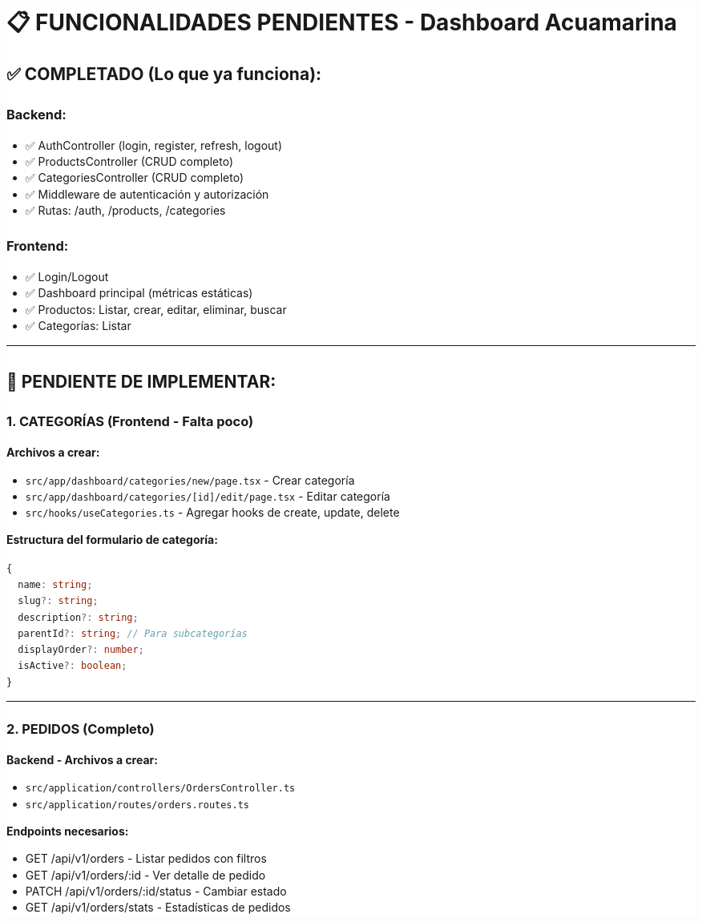 # 📋 FUNCIONALIDADES PENDIENTES - Dashboard Acuamarina

## ✅ COMPLETADO (Lo que ya funciona):

### Backend:
- ✅ AuthController (login, register, refresh, logout)
- ✅ ProductsController (CRUD completo)
- ✅ CategoriesController (CRUD completo)
- ✅ Middleware de autenticación y autorización
- ✅ Rutas: /auth, /products, /categories

### Frontend:
- ✅ Login/Logout
- ✅ Dashboard principal (métricas estáticas)
- ✅ Productos: Listar, crear, editar, eliminar, buscar
- ✅ Categorías: Listar

---

## 🚧 PENDIENTE DE IMPLEMENTAR:

### 1. CATEGORÍAS (Frontend - Falta poco)
**Archivos a crear:**
- `src/app/dashboard/categories/new/page.tsx` - Crear categoría
- `src/app/dashboard/categories/[id]/edit/page.tsx` - Editar categoría
- `src/hooks/useCategories.ts` - Agregar hooks de create, update, delete

**Estructura del formulario de categoría:**
```typescript
{
  name: string;
  slug?: string;
  description?: string;
  parentId?: string; // Para subcategorías
  displayOrder?: number;
  isActive?: boolean;
}
```

---

### 2. PEDIDOS (Completo)

**Backend - Archivos a crear:**
- `src/application/controllers/OrdersController.ts`
- `src/application/routes/orders.routes.ts`

**Endpoints necesarios:**
- GET /api/v1/orders - Listar pedidos con filtros
- GET /api/v1/orders/:id - Ver detalle de pedido
- PATCH /api/v1/orders/:id/status - Cambiar estado
- GET /api/v1/orders/stats - Estadísticas de pedidos
